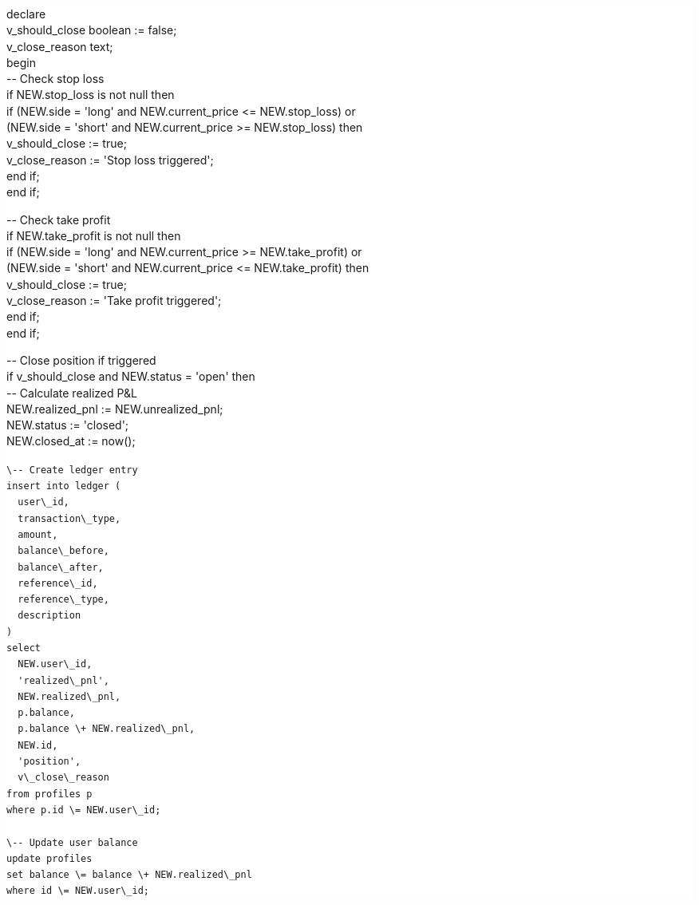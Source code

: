 declare  
 v_should_close boolean := false;  
 v_close_reason text;  
begin  
 \-- Check stop loss  
 if NEW.stop_loss is not null then  
 if (NEW.side \= 'long' and NEW.current_price \<= NEW.stop_loss) or  
 (NEW.side \= 'short' and NEW.current_price \>= NEW.stop_loss) then  
 v_should_close := true;  
 v_close_reason := 'Stop loss triggered';  
 end if;  
 end if;

\-- Check take profit  
 if NEW.take_profit is not null then  
 if (NEW.side \= 'long' and NEW.current_price \>= NEW.take_profit) or  
 (NEW.side \= 'short' and NEW.current_price \<= NEW.take_profit) then  
 v_should_close := true;  
 v_close_reason := 'Take profit triggered';  
 end if;  
 end if;

\-- Close position if triggered  
 if v_should_close and NEW.status \= 'open' then  
 \-- Calculate realized P\&L  
 NEW.realized_pnl := NEW.unrealized_pnl;  
 NEW.status := 'closed';  
 NEW.closed_at := now();

    \-- Create ledger entry
    insert into ledger (
      user\_id,
      transaction\_type,
      amount,
      balance\_before,
      balance\_after,
      reference\_id,
      reference\_type,
      description
    )
    select
      NEW.user\_id,
      'realized\_pnl',
      NEW.realized\_pnl,
      p.balance,
      p.balance \+ NEW.realized\_pnl,
      NEW.id,
      'position',
      v\_close\_reason
    from profiles p
    where p.id \= NEW.user\_id;

    \-- Update user balance
    update profiles
    set balance \= balance \+ NEW.realized\_pnl
    where id \= NEW.user\_id;
